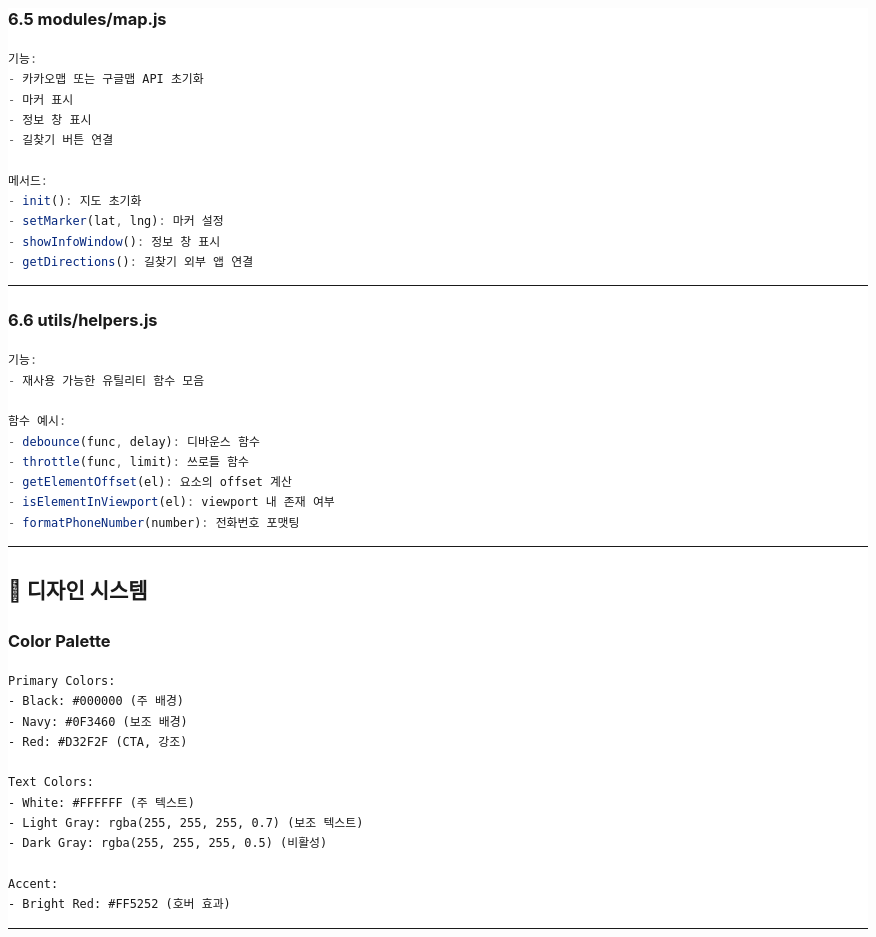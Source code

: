 
### 6.5 modules/map.js
```javascript
기능:
- 카카오맵 또는 구글맵 API 초기화
- 마커 표시
- 정보 창 표시
- 길찾기 버튼 연결

메서드:
- init(): 지도 초기화
- setMarker(lat, lng): 마커 설정
- showInfoWindow(): 정보 창 표시
- getDirections(): 길찾기 외부 앱 연결
```

---

### 6.6 utils/helpers.js
```javascript
기능:
- 재사용 가능한 유틸리티 함수 모음

함수 예시:
- debounce(func, delay): 디바운스 함수
- throttle(func, limit): 쓰로틀 함수
- getElementOffset(el): 요소의 offset 계산
- isElementInViewport(el): viewport 내 존재 여부
- formatPhoneNumber(number): 전화번호 포맷팅
```

---

## 🎨 디자인 시스템

### Color Palette
```
Primary Colors:
- Black: #000000 (주 배경)
- Navy: #0F3460 (보조 배경)
- Red: #D32F2F (CTA, 강조)

Text Colors:
- White: #FFFFFF (주 텍스트)
- Light Gray: rgba(255, 255, 255, 0.7) (보조 텍스트)
- Dark Gray: rgba(255, 255, 255, 0.5) (비활성)

Accent:
- Bright Red: #FF5252 (호버 효과)
```

---
